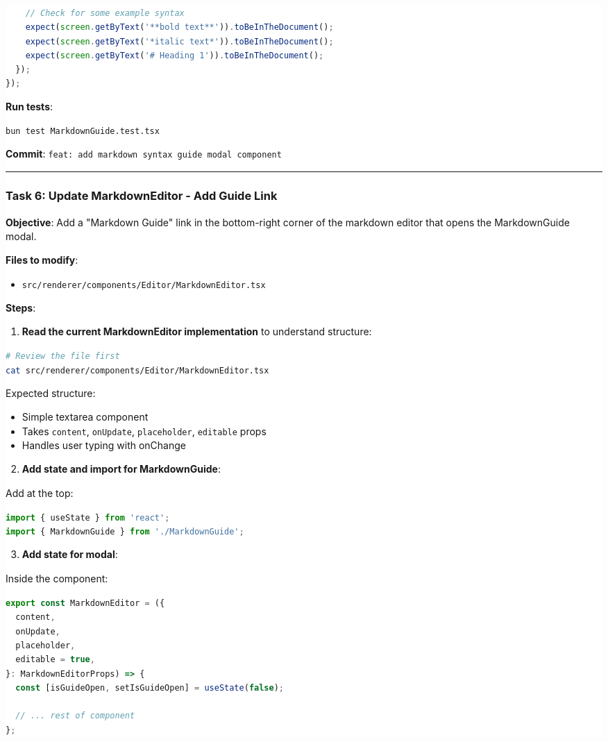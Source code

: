 ```typescript
    // Check for some example syntax
    expect(screen.getByText('**bold text**')).toBeInTheDocument();
    expect(screen.getByText('*italic text*')).toBeInTheDocument();
    expect(screen.getByText('# Heading 1')).toBeInTheDocument();
  });
});
```

**Run tests**:
```bash
bun test MarkdownGuide.test.tsx
```

**Commit**: `feat: add markdown syntax guide modal component`

---

### Task 6: Update MarkdownEditor - Add Guide Link

**Objective**: Add a "Markdown Guide" link in the bottom-right corner of the markdown editor that opens the MarkdownGuide modal.

**Files to modify**:
- `src/renderer/components/Editor/MarkdownEditor.tsx`

**Steps**:

1. **Read the current MarkdownEditor implementation** to understand structure:

```bash
# Review the file first
cat src/renderer/components/Editor/MarkdownEditor.tsx
```

Expected structure:
- Simple textarea component
- Takes `content`, `onUpdate`, `placeholder`, `editable` props
- Handles user typing with onChange

2. **Add state and import for MarkdownGuide**:

Add at the top:
```typescript
import { useState } from 'react';
import { MarkdownGuide } from './MarkdownGuide';
```

3. **Add state for modal**:

Inside the component:
```typescript
export const MarkdownEditor = ({
  content,
  onUpdate,
  placeholder,
  editable = true,
}: MarkdownEditorProps) => {
  const [isGuideOpen, setIsGuideOpen] = useState(false);

  // ... rest of component
};
```

